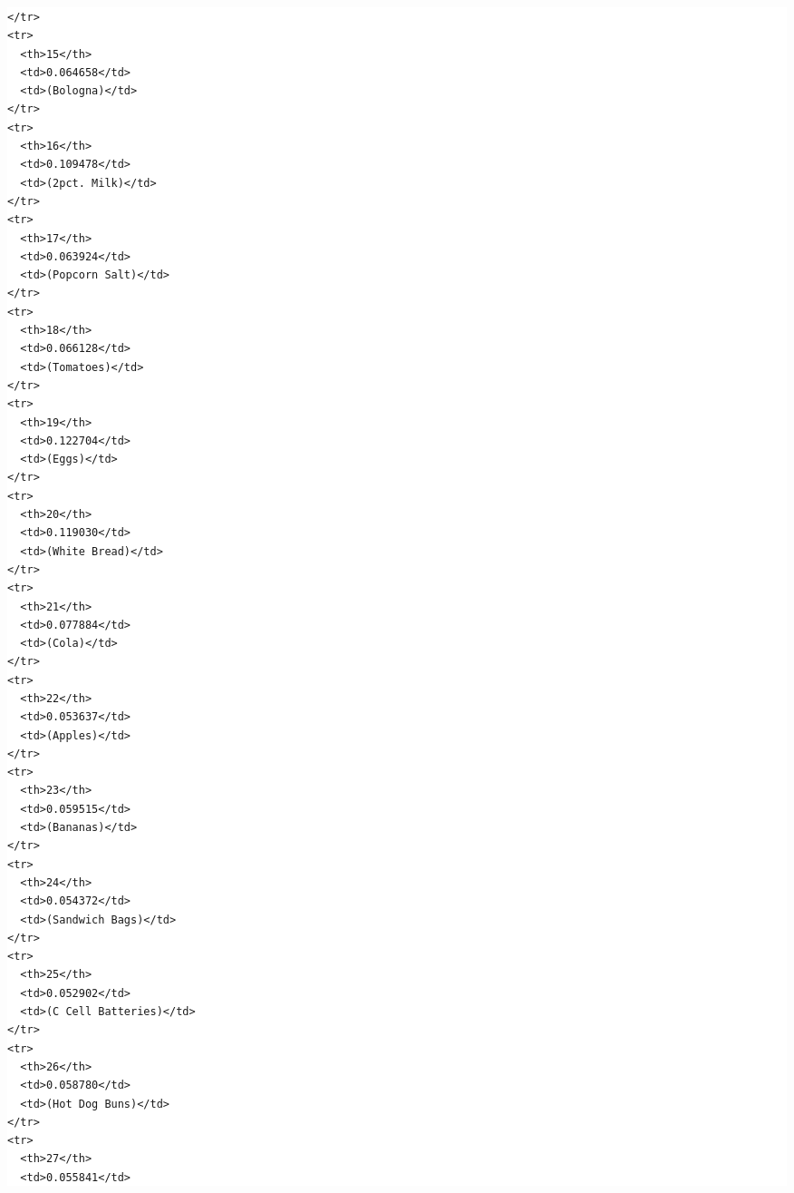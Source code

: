     </tr>
    <tr>
      <th>15</th>
      <td>0.064658</td>
      <td>(Bologna)</td>
    </tr>
    <tr>
      <th>16</th>
      <td>0.109478</td>
      <td>(2pct. Milk)</td>
    </tr>
    <tr>
      <th>17</th>
      <td>0.063924</td>
      <td>(Popcorn Salt)</td>
    </tr>
    <tr>
      <th>18</th>
      <td>0.066128</td>
      <td>(Tomatoes)</td>
    </tr>
    <tr>
      <th>19</th>
      <td>0.122704</td>
      <td>(Eggs)</td>
    </tr>
    <tr>
      <th>20</th>
      <td>0.119030</td>
      <td>(White Bread)</td>
    </tr>
    <tr>
      <th>21</th>
      <td>0.077884</td>
      <td>(Cola)</td>
    </tr>
    <tr>
      <th>22</th>
      <td>0.053637</td>
      <td>(Apples)</td>
    </tr>
    <tr>
      <th>23</th>
      <td>0.059515</td>
      <td>(Bananas)</td>
    </tr>
    <tr>
      <th>24</th>
      <td>0.054372</td>
      <td>(Sandwich Bags)</td>
    </tr>
    <tr>
      <th>25</th>
      <td>0.052902</td>
      <td>(C Cell Batteries)</td>
    </tr>
    <tr>
      <th>26</th>
      <td>0.058780</td>
      <td>(Hot Dog Buns)</td>
    </tr>
    <tr>
      <th>27</th>
      <td>0.055841</td>